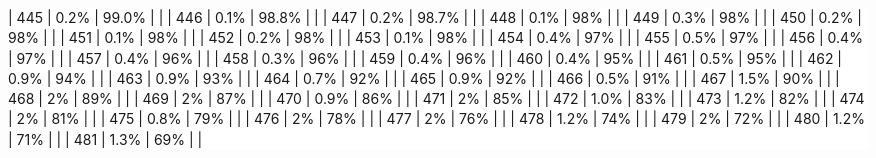 | 445 | 0.2% | 99.0% |  |
| 446 | 0.1% | 98.8% |  |
| 447 | 0.2% | 98.7% |  |
| 448 | 0.1% | 98% |  |
| 449 | 0.3% | 98% |  |
| 450 | 0.2% | 98% |  |
| 451 | 0.1% | 98% |  |
| 452 | 0.2% | 98% |  |
| 453 | 0.1% | 98% |  |
| 454 | 0.4% | 97% |  |
| 455 | 0.5% | 97% |  |
| 456 | 0.4% | 97% |  |
| 457 | 0.4% | 96% |  |
| 458 | 0.3% | 96% |  |
| 459 | 0.4% | 96% |  |
| 460 | 0.4% | 95% |  |
| 461 | 0.5% | 95% |  |
| 462 | 0.9% | 94% |  |
| 463 | 0.9% | 93% |  |
| 464 | 0.7% | 92% |  |
| 465 | 0.9% | 92% |  |
| 466 | 0.5% | 91% |  |
| 467 | 1.5% | 90% |  |
| 468 | 2% | 89% |  |
| 469 | 2% | 87% |  |
| 470 | 0.9% | 86% |  |
| 471 | 2% | 85% |  |
| 472 | 1.0% | 83% |  |
| 473 | 1.2% | 82% |  |
| 474 | 2% | 81% |  |
| 475 | 0.8% | 79% |  |
| 476 | 2% | 78% |  |
| 477 | 2% | 76% |  |
| 478 | 1.2% | 74% |  |
| 479 | 2% | 72% |  |
| 480 | 1.2% | 71% |  |
| 481 | 1.3% | 69% |  |